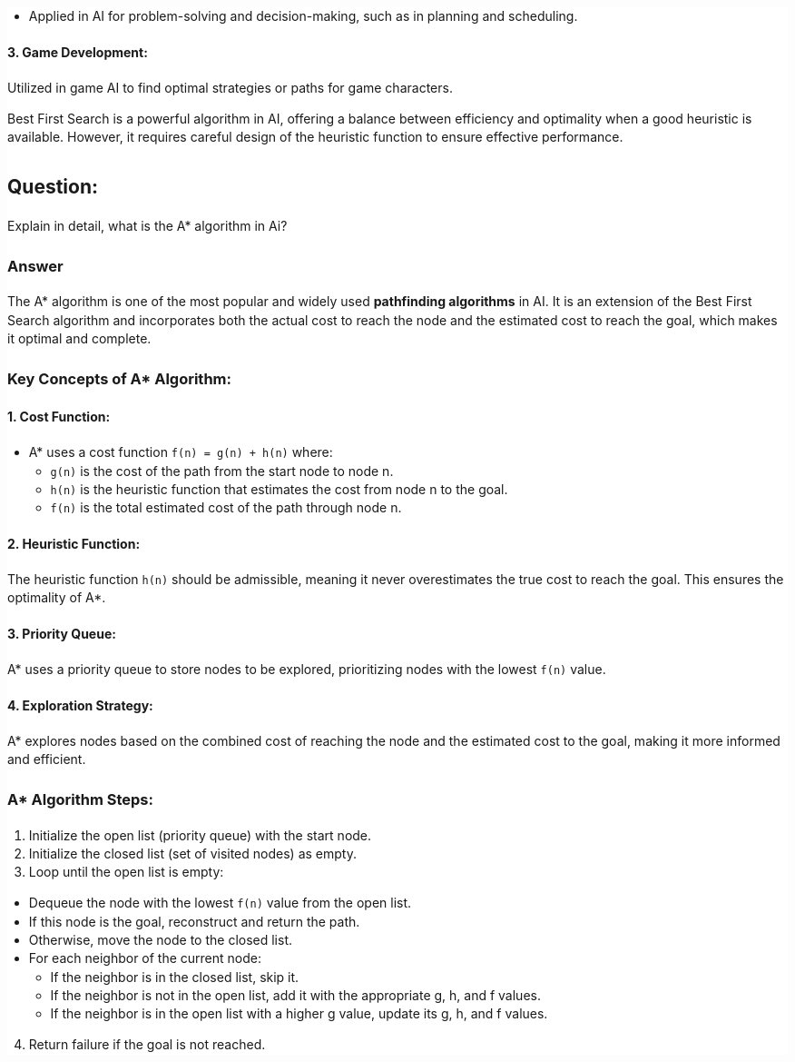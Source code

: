 - Applied in AI for problem-solving and decision-making, such as in planning and scheduling.

#### 3. Game Development:

Utilized in game AI to find optimal strategies or paths for game characters.

Best First Search is a powerful algorithm in AI, offering a balance between efficiency and optimality when a good heuristic is available. However, it requires careful design of the heuristic function to ensure effective performance.

## Question:

Explain in detail, what is the A* algorithm in Ai?

### Answer

The A* algorithm is one of the most popular and widely used **pathfinding algorithms** in AI. It is an extension of the Best First Search algorithm and incorporates both the actual cost to reach the node and the estimated cost to reach the goal, which makes it optimal and complete.

### Key Concepts of A* Algorithm:

#### 1. Cost Function:

- A* uses a cost function `f(n) = g(n) + h(n)` where:
	- `g(n)` is the cost of the path from the start node to node n.
	- `h(n)` is the heuristic function that estimates the cost from node n to the goal.
	- `f(n)` is the total estimated cost of the path through node n.

#### 2. Heuristic Function:

The heuristic function `h(n)` should be admissible, meaning it never overestimates the true cost to reach the goal. This ensures the optimality of A*.

#### 3. Priority Queue:

A* uses a priority queue to store nodes to be explored, prioritizing nodes with the lowest `f(n)` value.

#### 4. Exploration Strategy:

A* explores nodes based on the combined cost of reaching the node and the estimated cost to the goal, making it more informed and efficient.

### A* Algorithm Steps:

1. Initialize the open list (priority queue) with the start node.
2. Initialize the closed list (set of visited nodes) as empty.
3. Loop until the open list is empty:
- Dequeue the node with the lowest `f(n)` value from the open list.
- If this node is the goal, reconstruct and return the path.
- Otherwise, move the node to the closed list.
- For each neighbor of the current node:
    - If the neighbor is in the closed list, skip it.
    - If the neighbor is not in the open list, add it with the appropriate g, h, and f values.
    - If the neighbor is in the open list with a higher g value, update its g, h, and f values.
4. Return failure if the goal is not reached.
